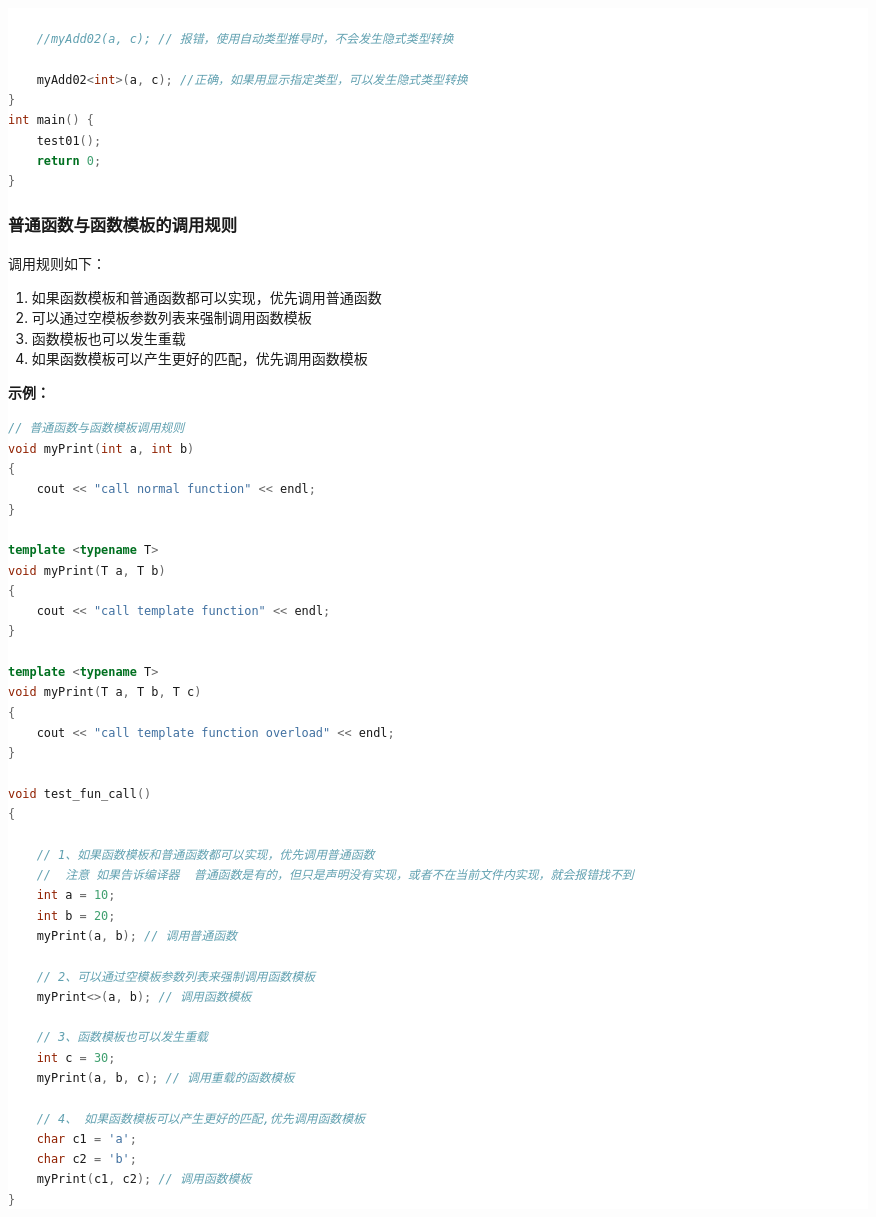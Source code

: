 ```cpp

	//myAdd02(a, c); // 报错，使用自动类型推导时，不会发生隐式类型转换

	myAdd02<int>(a, c); //正确，如果用显示指定类型，可以发生隐式类型转换
}
int main() {
	test01();
	return 0;
}
```

### 普通函数与函数模板的调用规则

调用规则如下：

1. 如果函数模板和普通函数都可以实现，优先调用普通函数
2. 可以通过空模板参数列表来强制调用函数模板
3. 函数模板也可以发生重载
4. 如果函数模板可以产生更好的匹配，优先调用函数模板

**示例：**

```cpp
// 普通函数与函数模板调用规则
void myPrint(int a, int b)
{
    cout << "call normal function" << endl;
}

template <typename T>
void myPrint(T a, T b)
{
    cout << "call template function" << endl;
}

template <typename T>
void myPrint(T a, T b, T c)
{
    cout << "call template function overload" << endl;
}

void test_fun_call()
{

    // 1、如果函数模板和普通函数都可以实现，优先调用普通函数
    //  注意 如果告诉编译器  普通函数是有的，但只是声明没有实现，或者不在当前文件内实现，就会报错找不到
    int a = 10;
    int b = 20;
    myPrint(a, b); // 调用普通函数

    // 2、可以通过空模板参数列表来强制调用函数模板
    myPrint<>(a, b); // 调用函数模板

    // 3、函数模板也可以发生重载
    int c = 30;
    myPrint(a, b, c); // 调用重载的函数模板

    // 4、 如果函数模板可以产生更好的匹配,优先调用函数模板
    char c1 = 'a';
    char c2 = 'b';
    myPrint(c1, c2); // 调用函数模板
}
```
